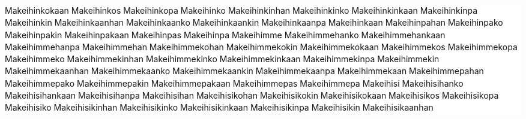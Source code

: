 Makeihinkokaan
Makeihinkos
Makeihinkopa
Makeihinko
Makeihinkinhan
Makeihinkinko
Makeihinkinkaan
Makeihinkinpa
Makeihinkin
Makeihinkaanhan
Makeihinkaanko
Makeihinkaankin
Makeihinkaanpa
Makeihinkaan
Makeihinpahan
Makeihinpako
Makeihinpakin
Makeihinpakaan
Makeihinpas
Makeihinpa
Makeihimme
Makeihimmehanko
Makeihimmehankaan
Makeihimmehanpa
Makeihimmehan
Makeihimmekohan
Makeihimmekokin
Makeihimmekokaan
Makeihimmekos
Makeihimmekopa
Makeihimmeko
Makeihimmekinhan
Makeihimmekinko
Makeihimmekinkaan
Makeihimmekinpa
Makeihimmekin
Makeihimmekaanhan
Makeihimmekaanko
Makeihimmekaankin
Makeihimmekaanpa
Makeihimmekaan
Makeihimmepahan
Makeihimmepako
Makeihimmepakin
Makeihimmepakaan
Makeihimmepas
Makeihimmepa
Makeihisi
Makeihisihanko
Makeihisihankaan
Makeihisihanpa
Makeihisihan
Makeihisikohan
Makeihisikokin
Makeihisikokaan
Makeihisikos
Makeihisikopa
Makeihisiko
Makeihisikinhan
Makeihisikinko
Makeihisikinkaan
Makeihisikinpa
Makeihisikin
Makeihisikaanhan